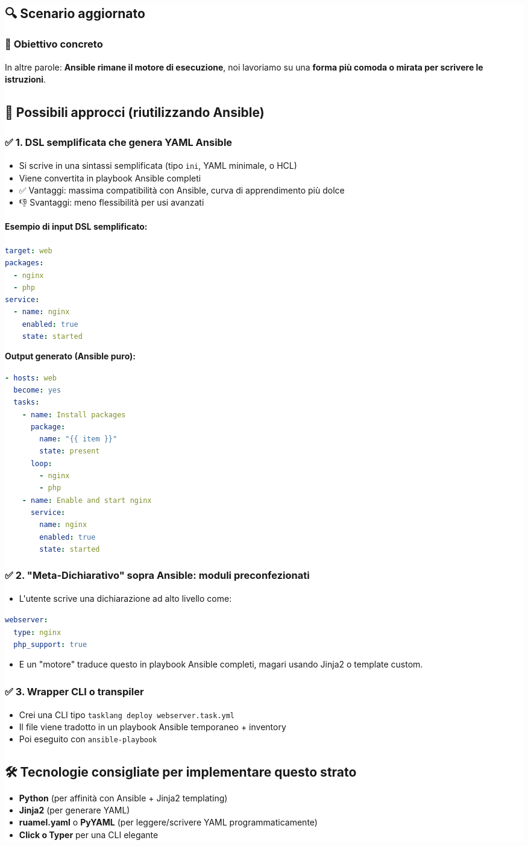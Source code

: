 ## 🔍 Scenario aggiornato
### 🎯 **Obiettivo concreto**
In altre parole: **Ansible rimane il motore di esecuzione**, noi lavoriamo su una **forma più comoda o mirata per scrivere le istruzioni**.
## 🧱 Possibili approcci (riutilizzando Ansible)
### ✅ 1. **DSL semplificata che genera YAML Ansible**
* Si scrive in una sintassi semplificata (tipo `ini`, YAML minimale, o HCL)
* Viene convertita in playbook Ansible completi
* ✅ Vantaggi: massima compatibilità con Ansible, curva di apprendimento più dolce
* 👎 Svantaggi: meno flessibilità per usi avanzati
#### Esempio di input DSL semplificato:
```yaml
target: web
packages:
  - nginx
  - php
service:
  - name: nginx
    enabled: true
    state: started
```
**Output generato (Ansible puro):**
```yaml
- hosts: web
  become: yes
  tasks:
    - name: Install packages
      package:
        name: "{{ item }}"
        state: present
      loop:
        - nginx
        - php
    - name: Enable and start nginx
      service:
        name: nginx
        enabled: true
        state: started
```
### ✅ 2. **"Meta-Dichiarativo" sopra Ansible: moduli preconfezionati**
* L'utente scrive una dichiarazione ad alto livello come:
```yaml
webserver:
  type: nginx
  php_support: true
```
* E un "motore" traduce questo in playbook Ansible completi, magari usando Jinja2 o template custom.
### ✅ 3. **Wrapper CLI o transpiler**
* Crei una CLI tipo `tasklang deploy webserver.task.yml`
* Il file viene tradotto in un playbook Ansible temporaneo + inventory
* Poi eseguito con `ansible-playbook`
## 🛠️ Tecnologie consigliate per implementare questo strato
* **Python** (per affinità con Ansible + Jinja2 templating)
* **Jinja2** (per generare YAML)
* **ruamel.yaml** o **PyYAML** (per leggere/scrivere YAML programmaticamente)
* **Click o Typer** per una CLI elegante